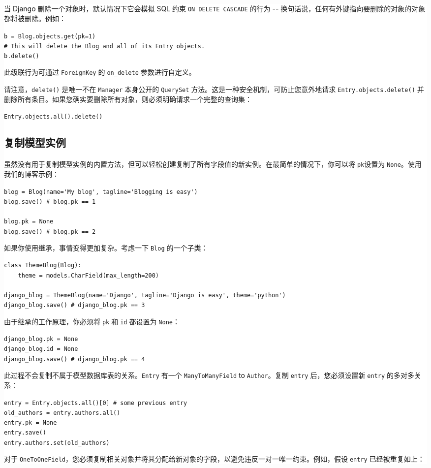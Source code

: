 当 Django 删除一个对象时，默认情况下它会模拟 SQL 约束 `ON DELETE CASCADE` 的行为 -- 换句话说，任何有外键指向要删除的对象的对象都将被删除。例如：

```
b = Blog.objects.get(pk=1)
# This will delete the Blog and all of its Entry objects.
b.delete()
```

此级联行为可通过 `ForeignKey` 的 `on_delete` 参数进行自定义。

请注意，`delete()` 是唯一不在 `Manager` 本身公开的 `QuerySet` 方法。这是一种安全机制，可防止您意外地请求 `Entry.objects.delete()` 并删除所有条目。如果您确实要删除所有对象，则必须明确请求一个完整的查询集：

```
Entry.objects.all().delete()
```

## 复制模型实例

虽然没有用于复制模型实例的内置方法，但可以轻松创建复制了所有字段值的新实例。在最简单的情况下，你可以将 `pk`设置为 `None`。使用我们的博客示例：

```
blog = Blog(name='My blog', tagline='Blogging is easy')
blog.save() # blog.pk == 1

blog.pk = None
blog.save() # blog.pk == 2
```

如果你使用继承，事情变得更加复杂。考虑一下 `Blog` 的一个子类：

```
class ThemeBlog(Blog):
    theme = models.CharField(max_length=200)

django_blog = ThemeBlog(name='Django', tagline='Django is easy', theme='python')
django_blog.save() # django_blog.pk == 3
```

由于继承的工作原理，你必须将 `pk` 和 `id` 都设置为 `None`：

```
django_blog.pk = None
django_blog.id = None
django_blog.save() # django_blog.pk == 4
```

此过程不会复制不属于模型数据库表的关系。`Entry` 有一个 `ManyToManyField` to `Author`。复制 `entry` 后，您必须设置新 `entry` 的多对多关系：

```
entry = Entry.objects.all()[0] # some previous entry
old_authors = entry.authors.all()
entry.pk = None
entry.save()
entry.authors.set(old_authors)
```

对于 `OneToOneField`，您必须复制相关对象并将其分配给新对象的字段，以避免违反一对一唯一约束。例如，假设 `entry` 已经被重复如上：
